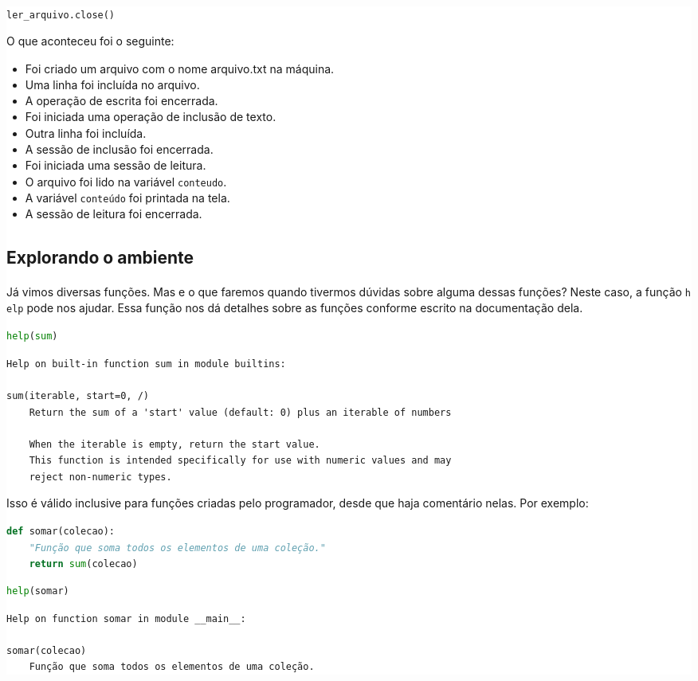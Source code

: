 

```python
ler_arquivo.close()
```

O que aconteceu foi o seguinte:
* Foi criado um arquivo com o nome arquivo.txt na máquina.
* Uma linha foi incluída no arquivo.
* A operação de escrita foi encerrada.
* Foi iniciada uma operação de inclusão de texto.
* Outra linha foi incluída.
* A sessão de inclusão foi encerrada.
* Foi iniciada uma sessão de leitura.
* O arquivo foi lido na variável `conteudo`.
* A variável `conteúdo` foi printada na tela.
* A sessão de leitura foi encerrada.

## Explorando o ambiente

Já vimos diversas funções. Mas e o que faremos quando tivermos dúvidas sobre alguma dessas funções? Neste caso, a função `help` pode nos ajudar. Essa função nos dá detalhes sobre as funções conforme escrito na documentação dela.


```python
help(sum)
```

    Help on built-in function sum in module builtins:
    
    sum(iterable, start=0, /)
        Return the sum of a 'start' value (default: 0) plus an iterable of numbers
        
        When the iterable is empty, return the start value.
        This function is intended specifically for use with numeric values and may
        reject non-numeric types.
    
    

Isso é válido inclusive para funções criadas pelo programador, desde que haja comentário nelas. Por exemplo:


```python
def somar(colecao):
    "Função que soma todos os elementos de uma coleção."
    return sum(colecao)
```


```python
help(somar)
```

    Help on function somar in module __main__:
    
    somar(colecao)
        Função que soma todos os elementos de uma coleção.
    
    